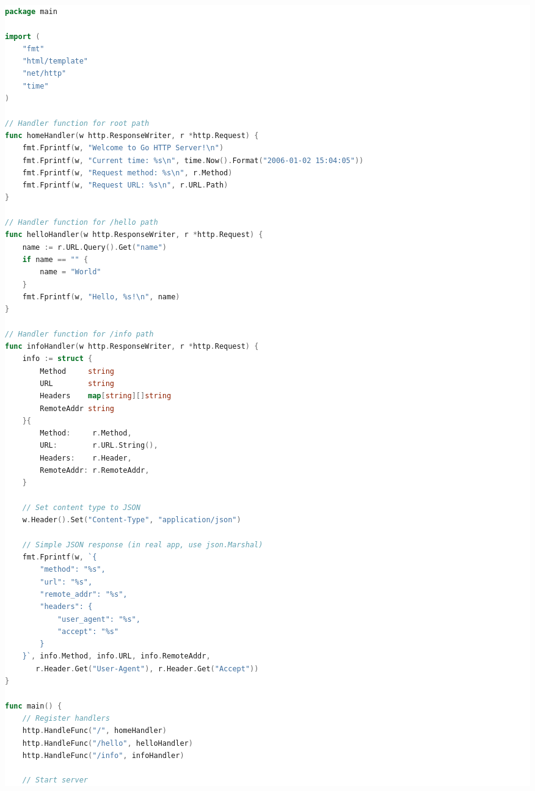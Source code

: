 ```go
package main

import (
    "fmt"
    "html/template"
    "net/http"
    "time"
)

// Handler function for root path
func homeHandler(w http.ResponseWriter, r *http.Request) {
    fmt.Fprintf(w, "Welcome to Go HTTP Server!\n")
    fmt.Fprintf(w, "Current time: %s\n", time.Now().Format("2006-01-02 15:04:05"))
    fmt.Fprintf(w, "Request method: %s\n", r.Method)
    fmt.Fprintf(w, "Request URL: %s\n", r.URL.Path)
}

// Handler function for /hello path
func helloHandler(w http.ResponseWriter, r *http.Request) {
    name := r.URL.Query().Get("name")
    if name == "" {
        name = "World"
    }
    fmt.Fprintf(w, "Hello, %s!\n", name)
}

// Handler function for /info path
func infoHandler(w http.ResponseWriter, r *http.Request) {
    info := struct {
        Method     string
        URL        string
        Headers    map[string][]string
        RemoteAddr string
    }{
        Method:     r.Method,
        URL:        r.URL.String(),
        Headers:    r.Header,
        RemoteAddr: r.RemoteAddr,
    }

    // Set content type to JSON
    w.Header().Set("Content-Type", "application/json")
    
    // Simple JSON response (in real app, use json.Marshal)
    fmt.Fprintf(w, `{
        "method": "%s",
        "url": "%s",
        "remote_addr": "%s",
        "headers": {
            "user_agent": "%s",
            "accept": "%s"
        }
    }`, info.Method, info.URL, info.RemoteAddr, 
       r.Header.Get("User-Agent"), r.Header.Get("Accept"))
}

func main() {
    // Register handlers
    http.HandleFunc("/", homeHandler)
    http.HandleFunc("/hello", helloHandler)
    http.HandleFunc("/info", infoHandler)

    // Start server
```